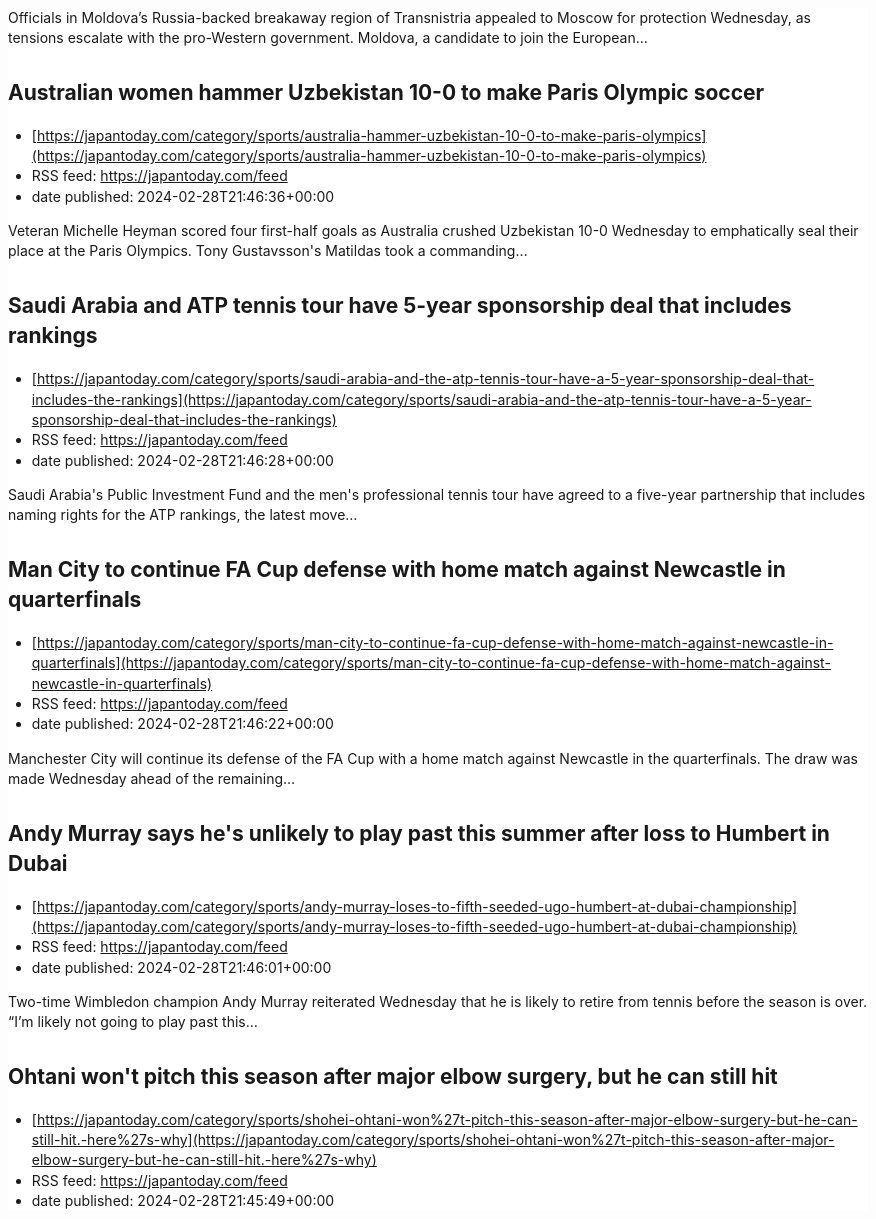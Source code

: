 Officials in Moldova’s Russia-backed breakaway region of Transnistria appealed to Moscow for protection Wednesday, as tensions escalate with the pro-Western government.
Moldova, a candidate to join the European…

## Australian women hammer Uzbekistan 10-0 to make Paris Olympic soccer
 - [https://japantoday.com/category/sports/australia-hammer-uzbekistan-10-0-to-make-paris-olympics](https://japantoday.com/category/sports/australia-hammer-uzbekistan-10-0-to-make-paris-olympics)
 - RSS feed: https://japantoday.com/feed
 - date published: 2024-02-28T21:46:36+00:00

Veteran Michelle Heyman scored four first-half goals as Australia crushed Uzbekistan 10-0 Wednesday to emphatically seal their place at the Paris Olympics.
Tony Gustavsson's Matildas took a commanding…

## Saudi Arabia and ATP tennis tour have  5-year sponsorship deal that includes rankings
 - [https://japantoday.com/category/sports/saudi-arabia-and-the-atp-tennis-tour-have-a-5-year-sponsorship-deal-that-includes-the-rankings](https://japantoday.com/category/sports/saudi-arabia-and-the-atp-tennis-tour-have-a-5-year-sponsorship-deal-that-includes-the-rankings)
 - RSS feed: https://japantoday.com/feed
 - date published: 2024-02-28T21:46:28+00:00

Saudi Arabia's Public Investment Fund and the men's professional tennis tour have agreed to a five-year partnership that includes naming rights for the ATP rankings, the latest move…

## Man City to continue FA Cup defense with home match against Newcastle in quarterfinals
 - [https://japantoday.com/category/sports/man-city-to-continue-fa-cup-defense-with-home-match-against-newcastle-in-quarterfinals](https://japantoday.com/category/sports/man-city-to-continue-fa-cup-defense-with-home-match-against-newcastle-in-quarterfinals)
 - RSS feed: https://japantoday.com/feed
 - date published: 2024-02-28T21:46:22+00:00

Manchester City will continue its defense of the FA Cup with a home match against Newcastle in the quarterfinals.
The draw was made Wednesday ahead of the remaining…

## Andy Murray says he's unlikely to play past this summer after loss to Humbert in Dubai
 - [https://japantoday.com/category/sports/andy-murray-loses-to-fifth-seeded-ugo-humbert-at-dubai-championship](https://japantoday.com/category/sports/andy-murray-loses-to-fifth-seeded-ugo-humbert-at-dubai-championship)
 - RSS feed: https://japantoday.com/feed
 - date published: 2024-02-28T21:46:01+00:00

Two-time Wimbledon champion Andy Murray reiterated Wednesday that he is likely to retire from tennis before the season is over.
“I’m likely not going to play past this…

## Ohtani won't pitch this season after major elbow surgery, but he can still hit
 - [https://japantoday.com/category/sports/shohei-ohtani-won%27t-pitch-this-season-after-major-elbow-surgery-but-he-can-still-hit.-here%27s-why](https://japantoday.com/category/sports/shohei-ohtani-won%27t-pitch-this-season-after-major-elbow-surgery-but-he-can-still-hit.-here%27s-why)
 - RSS feed: https://japantoday.com/feed
 - date published: 2024-02-28T21:45:49+00:00
